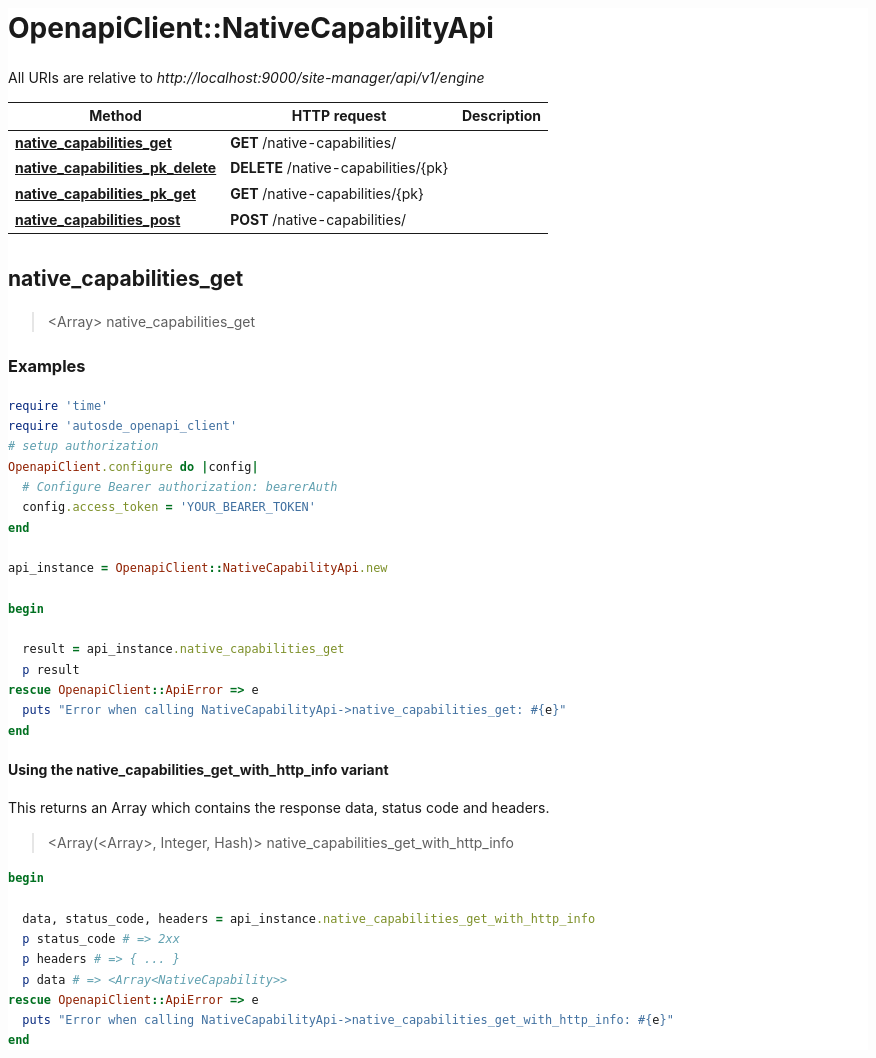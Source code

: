 # OpenapiClient::NativeCapabilityApi

All URIs are relative to *http://localhost:9000/site-manager/api/v1/engine*

| Method | HTTP request | Description |
| ------ | ------------ | ----------- |
| [**native_capabilities_get**](NativeCapabilityApi.md#native_capabilities_get) | **GET** /native-capabilities/ |  |
| [**native_capabilities_pk_delete**](NativeCapabilityApi.md#native_capabilities_pk_delete) | **DELETE** /native-capabilities/{pk} |  |
| [**native_capabilities_pk_get**](NativeCapabilityApi.md#native_capabilities_pk_get) | **GET** /native-capabilities/{pk} |  |
| [**native_capabilities_post**](NativeCapabilityApi.md#native_capabilities_post) | **POST** /native-capabilities/ |  |


## native_capabilities_get

> <Array<NativeCapability>> native_capabilities_get



### Examples

```ruby
require 'time'
require 'autosde_openapi_client'
# setup authorization
OpenapiClient.configure do |config|
  # Configure Bearer authorization: bearerAuth
  config.access_token = 'YOUR_BEARER_TOKEN'
end

api_instance = OpenapiClient::NativeCapabilityApi.new

begin
  
  result = api_instance.native_capabilities_get
  p result
rescue OpenapiClient::ApiError => e
  puts "Error when calling NativeCapabilityApi->native_capabilities_get: #{e}"
end
```

#### Using the native_capabilities_get_with_http_info variant

This returns an Array which contains the response data, status code and headers.

> <Array(<Array<NativeCapability>>, Integer, Hash)> native_capabilities_get_with_http_info

```ruby
begin
  
  data, status_code, headers = api_instance.native_capabilities_get_with_http_info
  p status_code # => 2xx
  p headers # => { ... }
  p data # => <Array<NativeCapability>>
rescue OpenapiClient::ApiError => e
  puts "Error when calling NativeCapabilityApi->native_capabilities_get_with_http_info: #{e}"
end
```
